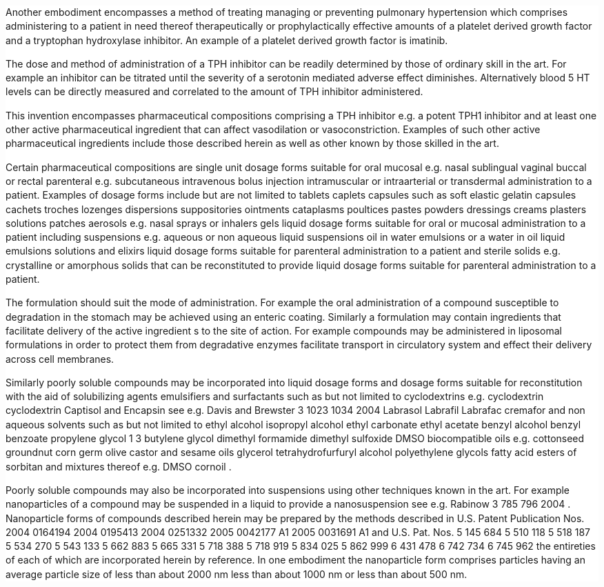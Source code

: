 Another embodiment encompasses a method of treating managing or preventing pulmonary hypertension which comprises administering to a patient in need thereof therapeutically or prophylactically effective amounts of a platelet derived growth factor and a tryptophan hydroxylase inhibitor. An example of a platelet derived growth factor is imatinib.

The dose and method of administration of a TPH inhibitor can be readily determined by those of ordinary skill in the art. For example an inhibitor can be titrated until the severity of a serotonin mediated adverse effect diminishes. Alternatively blood 5 HT levels can be directly measured and correlated to the amount of TPH inhibitor administered.

This invention encompasses pharmaceutical compositions comprising a TPH inhibitor e.g. a potent TPH1 inhibitor and at least one other active pharmaceutical ingredient that can affect vasodilation or vasoconstriction. Examples of such other active pharmaceutical ingredients include those described herein as well as other known by those skilled in the art.

Certain pharmaceutical compositions are single unit dosage forms suitable for oral mucosal e.g. nasal sublingual vaginal buccal or rectal parenteral e.g. subcutaneous intravenous bolus injection intramuscular or intraarterial or transdermal administration to a patient. Examples of dosage forms include but are not limited to tablets caplets capsules such as soft elastic gelatin capsules cachets troches lozenges dispersions suppositories ointments cataplasms poultices pastes powders dressings creams plasters solutions patches aerosols e.g. nasal sprays or inhalers gels liquid dosage forms suitable for oral or mucosal administration to a patient including suspensions e.g. aqueous or non aqueous liquid suspensions oil in water emulsions or a water in oil liquid emulsions solutions and elixirs liquid dosage forms suitable for parenteral administration to a patient and sterile solids e.g. crystalline or amorphous solids that can be reconstituted to provide liquid dosage forms suitable for parenteral administration to a patient.

The formulation should suit the mode of administration. For example the oral administration of a compound susceptible to degradation in the stomach may be achieved using an enteric coating. Similarly a formulation may contain ingredients that facilitate delivery of the active ingredient s to the site of action. For example compounds may be administered in liposomal formulations in order to protect them from degradative enzymes facilitate transport in circulatory system and effect their delivery across cell membranes.

Similarly poorly soluble compounds may be incorporated into liquid dosage forms and dosage forms suitable for reconstitution with the aid of solubilizing agents emulsifiers and surfactants such as but not limited to cyclodextrins e.g. cyclodextrin cyclodextrin Captisol and Encapsin see e.g. Davis and Brewster 3 1023 1034 2004 Labrasol Labrafil Labrafac cremafor and non aqueous solvents such as but not limited to ethyl alcohol isopropyl alcohol ethyl carbonate ethyl acetate benzyl alcohol benzyl benzoate propylene glycol 1 3 butylene glycol dimethyl formamide dimethyl sulfoxide DMSO biocompatible oils e.g. cottonseed groundnut corn germ olive castor and sesame oils glycerol tetrahydrofurfuryl alcohol polyethylene glycols fatty acid esters of sorbitan and mixtures thereof e.g. DMSO cornoil .

Poorly soluble compounds may also be incorporated into suspensions using other techniques known in the art. For example nanoparticles of a compound may be suspended in a liquid to provide a nanosuspension see e.g. Rabinow 3 785 796 2004 . Nanoparticle forms of compounds described herein may be prepared by the methods described in U.S. Patent Publication Nos. 2004 0164194 2004 0195413 2004 0251332 2005 0042177 A1 2005 0031691 A1 and U.S. Pat. Nos. 5 145 684 5 510 118 5 518 187 5 534 270 5 543 133 5 662 883 5 665 331 5 718 388 5 718 919 5 834 025 5 862 999 6 431 478 6 742 734 6 745 962 the entireties of each of which are incorporated herein by reference. In one embodiment the nanoparticle form comprises particles having an average particle size of less than about 2000 nm less than about 1000 nm or less than about 500 nm.
